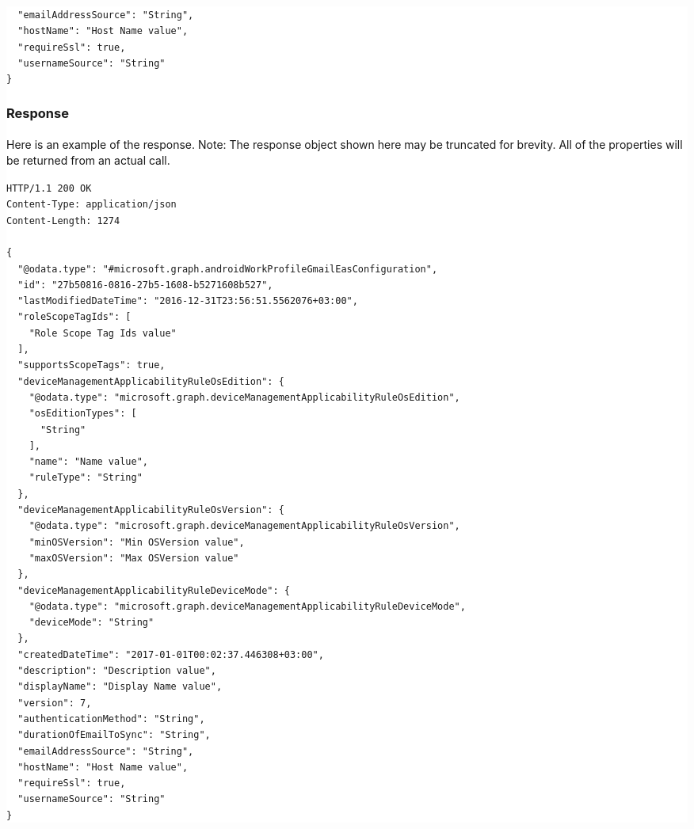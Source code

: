 ``` http
  "emailAddressSource": "String",
  "hostName": "Host Name value",
  "requireSsl": true,
  "usernameSource": "String"
}
```

### Response
Here is an example of the response. Note: The response object shown here may be truncated for brevity. All of the properties will be returned from an actual call.

``` http
HTTP/1.1 200 OK
Content-Type: application/json
Content-Length: 1274

{
  "@odata.type": "#microsoft.graph.androidWorkProfileGmailEasConfiguration",
  "id": "27b50816-0816-27b5-1608-b5271608b527",
  "lastModifiedDateTime": "2016-12-31T23:56:51.5562076+03:00",
  "roleScopeTagIds": [
    "Role Scope Tag Ids value"
  ],
  "supportsScopeTags": true,
  "deviceManagementApplicabilityRuleOsEdition": {
    "@odata.type": "microsoft.graph.deviceManagementApplicabilityRuleOsEdition",
    "osEditionTypes": [
      "String"
    ],
    "name": "Name value",
    "ruleType": "String"
  },
  "deviceManagementApplicabilityRuleOsVersion": {
    "@odata.type": "microsoft.graph.deviceManagementApplicabilityRuleOsVersion",
    "minOSVersion": "Min OSVersion value",
    "maxOSVersion": "Max OSVersion value"
  },
  "deviceManagementApplicabilityRuleDeviceMode": {
    "@odata.type": "microsoft.graph.deviceManagementApplicabilityRuleDeviceMode",
    "deviceMode": "String"
  },
  "createdDateTime": "2017-01-01T00:02:37.446308+03:00",
  "description": "Description value",
  "displayName": "Display Name value",
  "version": 7,
  "authenticationMethod": "String",
  "durationOfEmailToSync": "String",
  "emailAddressSource": "String",
  "hostName": "Host Name value",
  "requireSsl": true,
  "usernameSource": "String"
}
```

